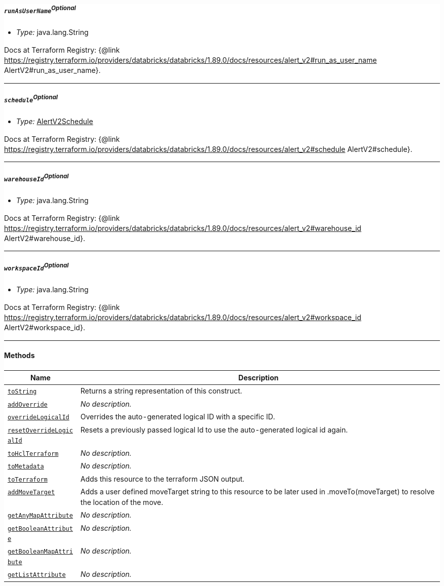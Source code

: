 
##### `runAsUserName`<sup>Optional</sup> <a name="runAsUserName" id="@cdktf/provider-databricks.alertV2.AlertV2.Initializer.parameter.runAsUserName"></a>

- *Type:* java.lang.String

Docs at Terraform Registry: {@link https://registry.terraform.io/providers/databricks/databricks/1.89.0/docs/resources/alert_v2#run_as_user_name AlertV2#run_as_user_name}.

---

##### `schedule`<sup>Optional</sup> <a name="schedule" id="@cdktf/provider-databricks.alertV2.AlertV2.Initializer.parameter.schedule"></a>

- *Type:* <a href="#@cdktf/provider-databricks.alertV2.AlertV2Schedule">AlertV2Schedule</a>

Docs at Terraform Registry: {@link https://registry.terraform.io/providers/databricks/databricks/1.89.0/docs/resources/alert_v2#schedule AlertV2#schedule}.

---

##### `warehouseId`<sup>Optional</sup> <a name="warehouseId" id="@cdktf/provider-databricks.alertV2.AlertV2.Initializer.parameter.warehouseId"></a>

- *Type:* java.lang.String

Docs at Terraform Registry: {@link https://registry.terraform.io/providers/databricks/databricks/1.89.0/docs/resources/alert_v2#warehouse_id AlertV2#warehouse_id}.

---

##### `workspaceId`<sup>Optional</sup> <a name="workspaceId" id="@cdktf/provider-databricks.alertV2.AlertV2.Initializer.parameter.workspaceId"></a>

- *Type:* java.lang.String

Docs at Terraform Registry: {@link https://registry.terraform.io/providers/databricks/databricks/1.89.0/docs/resources/alert_v2#workspace_id AlertV2#workspace_id}.

---

#### Methods <a name="Methods" id="Methods"></a>

| **Name** | **Description** |
| --- | --- |
| <code><a href="#@cdktf/provider-databricks.alertV2.AlertV2.toString">toString</a></code> | Returns a string representation of this construct. |
| <code><a href="#@cdktf/provider-databricks.alertV2.AlertV2.addOverride">addOverride</a></code> | *No description.* |
| <code><a href="#@cdktf/provider-databricks.alertV2.AlertV2.overrideLogicalId">overrideLogicalId</a></code> | Overrides the auto-generated logical ID with a specific ID. |
| <code><a href="#@cdktf/provider-databricks.alertV2.AlertV2.resetOverrideLogicalId">resetOverrideLogicalId</a></code> | Resets a previously passed logical Id to use the auto-generated logical id again. |
| <code><a href="#@cdktf/provider-databricks.alertV2.AlertV2.toHclTerraform">toHclTerraform</a></code> | *No description.* |
| <code><a href="#@cdktf/provider-databricks.alertV2.AlertV2.toMetadata">toMetadata</a></code> | *No description.* |
| <code><a href="#@cdktf/provider-databricks.alertV2.AlertV2.toTerraform">toTerraform</a></code> | Adds this resource to the terraform JSON output. |
| <code><a href="#@cdktf/provider-databricks.alertV2.AlertV2.addMoveTarget">addMoveTarget</a></code> | Adds a user defined moveTarget string to this resource to be later used in .moveTo(moveTarget) to resolve the location of the move. |
| <code><a href="#@cdktf/provider-databricks.alertV2.AlertV2.getAnyMapAttribute">getAnyMapAttribute</a></code> | *No description.* |
| <code><a href="#@cdktf/provider-databricks.alertV2.AlertV2.getBooleanAttribute">getBooleanAttribute</a></code> | *No description.* |
| <code><a href="#@cdktf/provider-databricks.alertV2.AlertV2.getBooleanMapAttribute">getBooleanMapAttribute</a></code> | *No description.* |
| <code><a href="#@cdktf/provider-databricks.alertV2.AlertV2.getListAttribute">getListAttribute</a></code> | *No description.* |